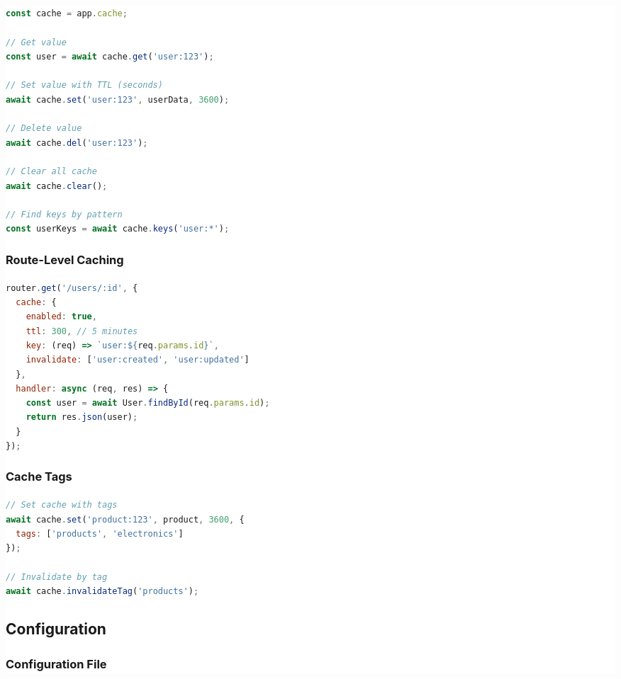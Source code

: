 ```javascript
const cache = app.cache;

// Get value
const user = await cache.get('user:123');

// Set value with TTL (seconds)
await cache.set('user:123', userData, 3600);

// Delete value
await cache.del('user:123');

// Clear all cache
await cache.clear();

// Find keys by pattern
const userKeys = await cache.keys('user:*');
```

### Route-Level Caching

```javascript
router.get('/users/:id', {
  cache: {
    enabled: true,
    ttl: 300, // 5 minutes
    key: (req) => `user:${req.params.id}`,
    invalidate: ['user:created', 'user:updated']
  },
  handler: async (req, res) => {
    const user = await User.findById(req.params.id);
    return res.json(user);
  }
});
```

### Cache Tags

```javascript
// Set cache with tags
await cache.set('product:123', product, 3600, {
  tags: ['products', 'electronics']
});

// Invalidate by tag
await cache.invalidateTag('products');
```

## Configuration

### Configuration File
